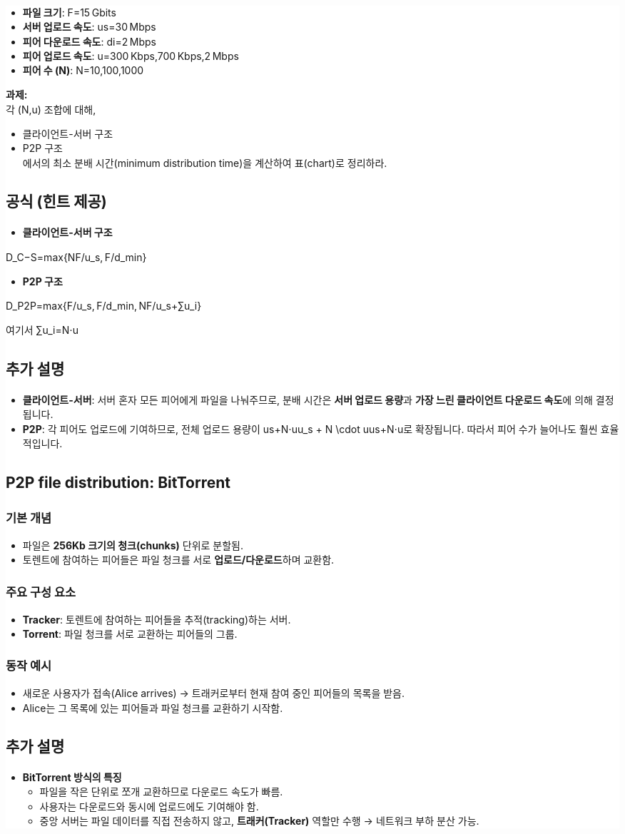 - **파일 크기**: F=15 Gbits    
- **서버 업로드 속도**: us=30 Mbps
- **피어 다운로드 속도**: di=2 Mbps
- **피어 업로드 속도**: u=300 Kbps,700 Kbps,2 Mbps    
- **피어 수 (N)**: N=10,100,1000

**과제:**  
각 (N,u) 조합에 대해,

- 클라이언트-서버 구조
- P2P 구조  
    에서의 최소 분배 시간(minimum distribution time)을 계산하여 표(chart)로 정리하라.

## 공식 (힌트 제공)

- **클라이언트-서버 구조**    

D_C−S=max⁡{NF/u_s, F/d_min⁡}

- **P2P 구조**

D_P2P=max⁡{F/u_s, F/d_min⁡, NF/u_s+∑u_i}

여기서 ∑u_i=N⋅u

## 추가 설명

- **클라이언트-서버**: 서버 혼자 모든 피어에게 파일을 나눠주므로, 분배 시간은 **서버 업로드 용량**과 **가장 느린 클라이언트 다운로드 속도**에 의해 결정됩니다.
- **P2P**: 각 피어도 업로드에 기여하므로, 전체 업로드 용량이 us+N⋅uu_s + N \cdot uus​+N⋅u로 확장됩니다. 따라서 피어 수가 늘어나도 훨씬 효율적입니다.


## P2P file distribution: BitTorrent

### 기본 개념

- 파일은 **256Kb 크기의 청크(chunks)** 단위로 분할됨.
- 토렌트에 참여하는 피어들은 파일 청크를 서로 **업로드/다운로드**하며 교환함.

### 주요 구성 요소

- **Tracker**: 토렌트에 참여하는 피어들을 추적(tracking)하는 서버.
- **Torrent**: 파일 청크를 서로 교환하는 피어들의 그룹.

### 동작 예시

- 새로운 사용자가 접속(Alice arrives) → 트래커로부터 현재 참여 중인 피어들의 목록을 받음.
- Alice는 그 목록에 있는 피어들과 파일 청크를 교환하기 시작함.

## 추가 설명

- **BitTorrent 방식의 특징**    
    - 파일을 작은 단위로 쪼개 교환하므로 다운로드 속도가 빠름.
    - 사용자는 다운로드와 동시에 업로드에도 기여해야 함.
    - 중앙 서버는 파일 데이터를 직접 전송하지 않고, **트래커(Tracker)** 역할만 수행 → 네트워크 부하 분산 가능.
